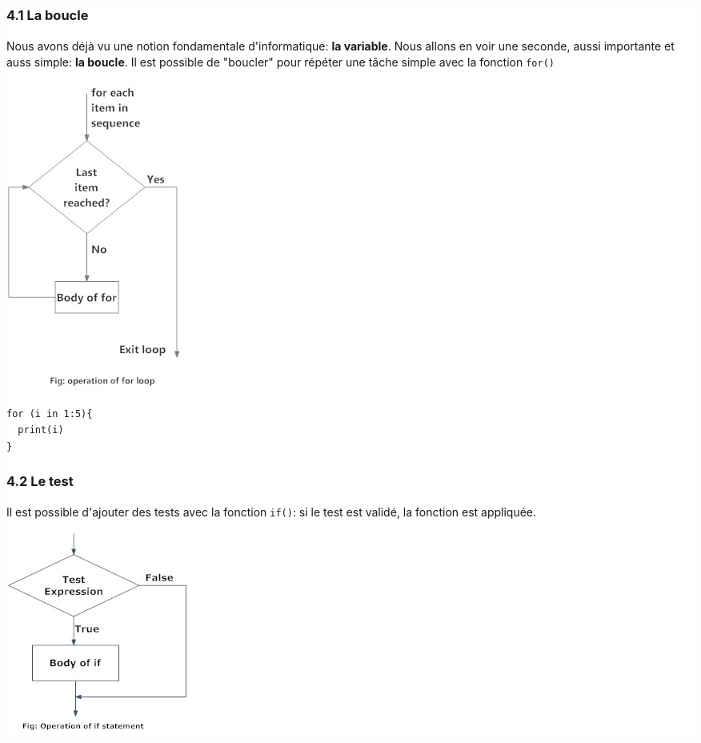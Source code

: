 ### 4.1 La boucle

Nous avons déjà vu une notion fondamentale d'informatique: **la variable**. Nous allons en voir une seconde, aussi importante et auss simple: **la boucle**. Il est possible de "boucler" pour répéter une tâche simple avec la fonction `for()`

![100% center](images/r-for-loop.jpg)

```{r}
for (i in 1:5){
  print(i)
}
```


### 4.2 Le test

Il est possible d'ajouter des tests avec la fonction `if()`: si le test est validé, la fonction est appliquée.

![100% center](images/r-if-statement.jpg)
